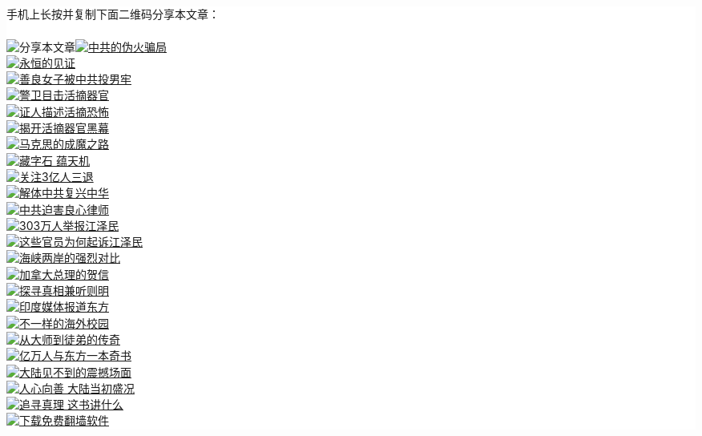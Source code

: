 ####
手机上长按并复制下面二维码分享本文章：<br><br><img src="http://www.hehaibao.com/qr/index.php?m=1&e=L&p=10&t=&d=https://github.com/asdfghy6/djy/blob/master/gb/19/9/22/n11539410.md%231" title="分享本文章"></td><td VALIGN=TOP><a href="https://github.com/asdfghy6/djy/blob/master/gb/16/1/21/n4622075.md?dfh#1" target="_blank"><img src="https://raw.githubusercontent.com/asdfghy6/djy/master/gb/300/wei-f1.jpg" title="中共的伪火骗局"  alt="中共的伪火骗局"></a><br><a href="https://github.com/asdfghy6/yh/blob/master/README.md?dfh#1" target="_blank"><img src="https://raw.githubusercontent.com/asdfghy6/djy/master/gb/300/yong-h.jpg" title="永恒的见证"  alt="永恒的见证"></a><br><a href="https://github.com/asdfghy6/djy/blob/master/gb/13/9/29/n3974789.md?dfh#1" target="_blank"><img src="https://raw.githubusercontent.com/asdfghy6/djy/master/gb/300/shang-lnz.jpg" title="善良女子被中共投男牢"  alt="善良女子被中共投男牢"></a><br><a href="https://github.com/asdfghy6/djy/blob/master/gb/16/3/16/n4663449.md?dfh#1" target="_blank"><img src="https://raw.githubusercontent.com/asdfghy6/djy/master/gb/300/huo-z3.jpg" title="警卫目击活摘器官"  alt="警卫目击活摘器官"></a><br><a href="https://github.com/asdfghy6/djy/blob/master/gb/16/8/7/n8177641.md?dfh#1" target="_blank"><img src="https://raw.githubusercontent.com/asdfghy6/djy/master/gb/300/huo-z4.jpg" title="证人描述活摘恐怖"  alt="证人描述活摘恐怖"></a><br><a href="https://github.com/asdfghy6/djy/blob/master/gb/10/4/19/n2881569.md?dfh#1" target="_blank"><img src="https://raw.githubusercontent.com/asdfghy6/djy/master/gb/300/huo-z1.jpg" title="揭开活摘器官黑幕"  alt="揭开活摘器官黑幕"></a><br><a href="https://github.com/asdfghy6/djy/blob/master/gb/10/11/7/n3077476.md?dfh#1" target="_blank"><img src="https://raw.githubusercontent.com/asdfghy6/djy/master/gb/300/ma-ks.jpg" title="马克思的成魔之路"  alt="马克思的成魔之路"></a><br><a href="https://github.com/asdfghy6/djy/blob/master/gb/14/6/9/n4173977.md?dfh#1" target="_blank"><img src="https://raw.githubusercontent.com/asdfghy6/djy/master/gb/300/chang-zs.jpg" title="藏字石 蕴天机"  alt="藏字石 蕴天机"></a><br><a href="https://github.com/asdfghy6/djy/blob/master/gb/18/5/10/n10381511.md?dfh#1" target="_blank"><img src="https://raw.githubusercontent.com/asdfghy6/djy/master/gb/300/st1.jpg" title="关注3亿人三退"  alt="关注3亿人三退"></a><br><a href="https://github.com/asdfghy6/djy/blob/master/gb/18/3/21/n10237682.md?dfh#1" target="_blank"><img src="https://raw.githubusercontent.com/asdfghy6/djy/master/gb/300/jie-t.jpg" title="解体中共复兴中华"  alt="解体中共复兴中华"></a><br><a href="https://github.com/asdfghy6/djy/blob/master/gb/9/2/9/n2422991.md?dfh#1" target="_blank"><img src="https://raw.githubusercontent.com/asdfghy6/djy/master/gb/300/gao-zs.jpg" title="中共迫害良心律师"  alt="中共迫害良心律师"></a><br><a href="https://github.com/asdfghy6/djy/blob/master/gb/18/12/9/n10900044.md?dfh#1" target="_blank"><img src="https://raw.githubusercontent.com/asdfghy6/djy/master/gb/300/sj1.jpg" title="303万人举报江泽民"  alt="303万人举报江泽民"></a><br><a href="https://github.com/asdfghy6/djy/blob/master/gb/18/8/28/n10672014.md?dfh#1" target="_blank"><img src="https://raw.githubusercontent.com/asdfghy6/djy/master/gb/300/sj2.jpg" title="这些官员为何起诉江泽民"  alt="这些官员为何起诉江泽民"></a><br><a href="https://github.com/asdfghy6/djy/blob/master/gb/8/12/18/n2367165.md?dfh#1" target="_blank"><img src="https://raw.githubusercontent.com/asdfghy6/djy/master/gb/300/liangan.jpg" title="海峡两岸的强烈对比"  alt="海峡两岸的强烈对比"></a><br><a href="https://github.com/asdfghy6/djy/blob/master/gb/15/5/5/n4427238.md?dfh#1" target="_blank"><img src="https://raw.githubusercontent.com/asdfghy6/djy/master/gb/300/jia-ndzl.jpg" title="加拿大总理的贺信"  alt="加拿大总理的贺信"></a><br><a href="https://github.com/asdfghy6/djy/blob/master/gb/11/6/17/n3289382.md?dfh#1" target="_blank">
<img src="https://raw.githubusercontent.com/asdfghy6/djy/master/gb/300/xiao-wd.jpg" title="探寻真相兼听则明"  alt="探寻真相兼听则明"></a><br><a href="https://github.com/asdfghy6/djy/blob/master/gb/18/10/27/n10812623.md?dfh#1" target="_blank"><img src="https://raw.githubusercontent.com/asdfghy6/djy/master/gb/300/yindu.jpg" title="印度媒体报道东方"  alt="印度媒体报道东方"></a><br><a href="https://github.com/asdfghy6/djy/blob/master/gb/18/6/9/n10469652.md?dfh#1" target="_blank"><img src="https://raw.githubusercontent.com/asdfghy6/djy/master/gb/300/xie-j.jpg" title="不一样的海外校园"  alt="不一样的海外校园"></a><br><a href="https://github.com/asdfghy6/djy/blob/master/gb/7/4/5/n1669415.md?dfh#1" target="_blank"><img src="https://raw.githubusercontent.com/asdfghy6/djy/master/gb/300/li-up.jpg" title="从大师到徒弟的传奇"  alt="从大师到徒弟的传奇"></a><br><a href="https://github.com/asdfghy6/djy/blob/master/gb/17/5/26/n9191512.md?dfh#1" target="_blank"><img src="https://raw.githubusercontent.com/asdfghy6/djy/master/gb/300/zfl2.jpg" title="亿万人与东方一本奇书"  alt="亿万人与东方一本奇书"></a><br><a href="https://github.com/asdfghy6/djy/blob/master/gb/13/11/27/n4020290.md?dfh#1" target="_blank"><img src="https://raw.githubusercontent.com/asdfghy6/djy/master/gb/300/zhen-h.jpg" title="大陆见不到的震撼场面"  alt="大陆见不到的震撼场面"></a><br><a href="https://github.com/asdfghy6/djy/blob/master/gb/15/7/17/n4482910.md?dfh#1" target="_blank"><img src="https://raw.githubusercontent.com/asdfghy6/djy/master/gb/300/dalu-sk.jpg" title="人心向善 大陆当初盛况"  alt="人心向善 大陆当初盛况"></a><br><a href="https://github.com/asdfghy6/djy/blob/master/gb/9/10/15/n2689419.md?dfh#1" target="_blank"><img src="https://raw.githubusercontent.com/asdfghy6/djy/master/gb/300/zfl1.jpg" title="追寻真理 这书讲什么"  alt="追寻真理 这书讲什么"></a><br><a href="https://github.com/asdfghy6/fq/blob/master/README.md?dfh#1" target="_blank"><img src="https://raw.githubusercontent.com/asdfghy6/djy/master/gb/300/fq1.jpg" title="下载免费翻墙软件"  alt="下载免费翻墙软件"></a><br></td></tr></table>
